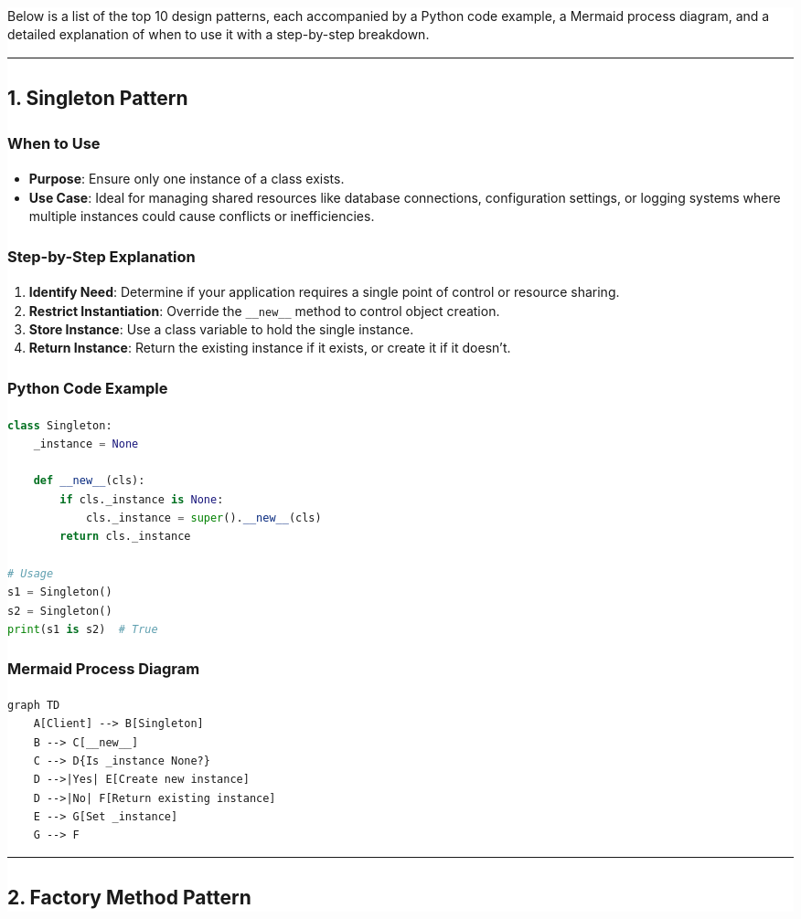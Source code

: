 Below is a list of the top 10 design patterns, each accompanied by a Python code example, a Mermaid process diagram, and a detailed explanation of when to use it with a step-by-step breakdown.

---

## 1. Singleton Pattern

### When to Use
- **Purpose**: Ensure only one instance of a class exists.
- **Use Case**: Ideal for managing shared resources like database connections, configuration settings, or logging systems where multiple instances could cause conflicts or inefficiencies.

### Step-by-Step Explanation
1. **Identify Need**: Determine if your application requires a single point of control or resource sharing.
2. **Restrict Instantiation**: Override the `__new__` method to control object creation.
3. **Store Instance**: Use a class variable to hold the single instance.
4. **Return Instance**: Return the existing instance if it exists, or create it if it doesn’t.

### Python Code Example
```python
class Singleton:
    _instance = None

    def __new__(cls):
        if cls._instance is None:
            cls._instance = super().__new__(cls)
        return cls._instance

# Usage
s1 = Singleton()
s2 = Singleton()
print(s1 is s2)  # True
```

### Mermaid Process Diagram
```mermaid
graph TD
    A[Client] --> B[Singleton]
    B --> C[__new__]
    C --> D{Is _instance None?}
    D -->|Yes| E[Create new instance]
    D -->|No| F[Return existing instance]
    E --> G[Set _instance]
    G --> F
```

---

## 2. Factory Method Pattern

